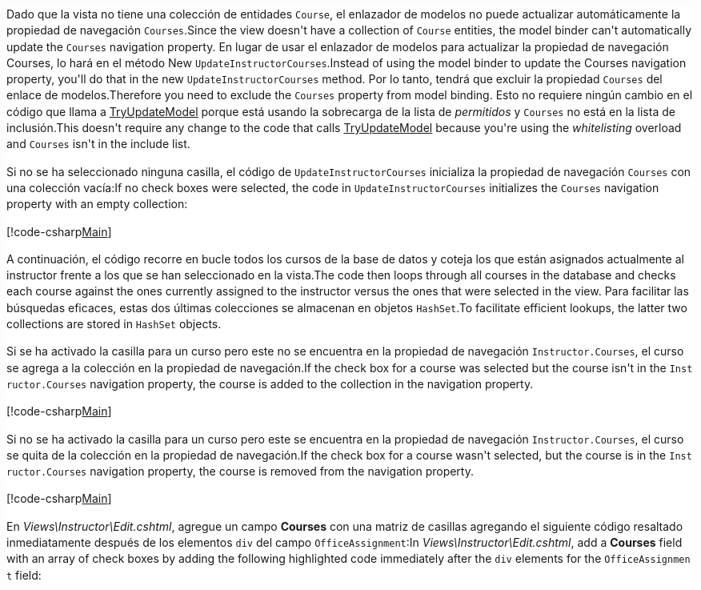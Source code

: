 <span data-ttu-id="b27c3-195">Dado que la vista no tiene una colección de entidades `Course`, el enlazador de modelos no puede actualizar automáticamente la propiedad de navegación `Courses`.</span><span class="sxs-lookup"><span data-stu-id="b27c3-195">Since the view doesn't have a collection of `Course` entities, the model binder can't automatically update the `Courses` navigation property.</span></span> <span data-ttu-id="b27c3-196">En lugar de usar el enlazador de modelos para actualizar la propiedad de navegación Courses, lo hará en el método New `UpdateInstructorCourses`.</span><span class="sxs-lookup"><span data-stu-id="b27c3-196">Instead of using the model binder to update the Courses navigation property, you'll do that in the new `UpdateInstructorCourses` method.</span></span> <span data-ttu-id="b27c3-197">Por lo tanto, tendrá que excluir la propiedad `Courses` del enlace de modelos.</span><span class="sxs-lookup"><span data-stu-id="b27c3-197">Therefore you need to exclude the `Courses` property from model binding.</span></span> <span data-ttu-id="b27c3-198">Esto no requiere ningún cambio en el código que llama a [TryUpdateModel](https://msdn.microsoft.com/library/dd470908(v=vs.98).aspx) porque está usando la sobrecarga de la lista de *permitidos* y `Courses` no está en la lista de inclusión.</span><span class="sxs-lookup"><span data-stu-id="b27c3-198">This doesn't require any change to the code that calls [TryUpdateModel](https://msdn.microsoft.com/library/dd470908(v=vs.98).aspx) because you're using the *whitelisting* overload and `Courses` isn't in the include list.</span></span>

<span data-ttu-id="b27c3-199">Si no se ha seleccionado ninguna casilla, el código de `UpdateInstructorCourses` inicializa la propiedad de navegación `Courses` con una colección vacía:</span><span class="sxs-lookup"><span data-stu-id="b27c3-199">If no check boxes were selected, the code in `UpdateInstructorCourses` initializes the `Courses` navigation property with an empty collection:</span></span>

[!code-csharp[Main](updating-related-data-with-the-entity-framework-in-an-asp-net-mvc-application/samples/sample16.cs)]

<span data-ttu-id="b27c3-200">A continuación, el código recorre en bucle todos los cursos de la base de datos y coteja los que están asignados actualmente al instructor frente a los que se han seleccionado en la vista.</span><span class="sxs-lookup"><span data-stu-id="b27c3-200">The code then loops through all courses in the database and checks each course against the ones currently assigned to the instructor versus the ones that were selected in the view.</span></span> <span data-ttu-id="b27c3-201">Para facilitar las búsquedas eficaces, estas dos últimas colecciones se almacenan en objetos `HashSet`.</span><span class="sxs-lookup"><span data-stu-id="b27c3-201">To facilitate efficient lookups, the latter two collections are stored in `HashSet` objects.</span></span>

<span data-ttu-id="b27c3-202">Si se ha activado la casilla para un curso pero este no se encuentra en la propiedad de navegación `Instructor.Courses`, el curso se agrega a la colección en la propiedad de navegación.</span><span class="sxs-lookup"><span data-stu-id="b27c3-202">If the check box for a course was selected but the course isn't in the `Instructor.Courses` navigation property, the course is added to the collection in the navigation property.</span></span>

[!code-csharp[Main](updating-related-data-with-the-entity-framework-in-an-asp-net-mvc-application/samples/sample17.cs)]

<span data-ttu-id="b27c3-203">Si no se ha activado la casilla para un curso pero este se encuentra en la propiedad de navegación `Instructor.Courses`, el curso se quita de la colección en la propiedad de navegación.</span><span class="sxs-lookup"><span data-stu-id="b27c3-203">If the check box for a course wasn't selected, but the course is in the `Instructor.Courses` navigation property, the course is removed from the navigation property.</span></span>

[!code-csharp[Main](updating-related-data-with-the-entity-framework-in-an-asp-net-mvc-application/samples/sample18.cs)]

<span data-ttu-id="b27c3-204">En *Views\Instructor\Edit.cshtml*, agregue un campo **Courses** con una matriz de casillas agregando el siguiente código resaltado inmediatamente después de los elementos `div` del campo `OfficeAssignment`:</span><span class="sxs-lookup"><span data-stu-id="b27c3-204">In *Views\Instructor\Edit.cshtml*, add a **Courses** field with an array of check boxes by adding the following highlighted code immediately after the `div` elements for the `OfficeAssignment` field:</span></span>
